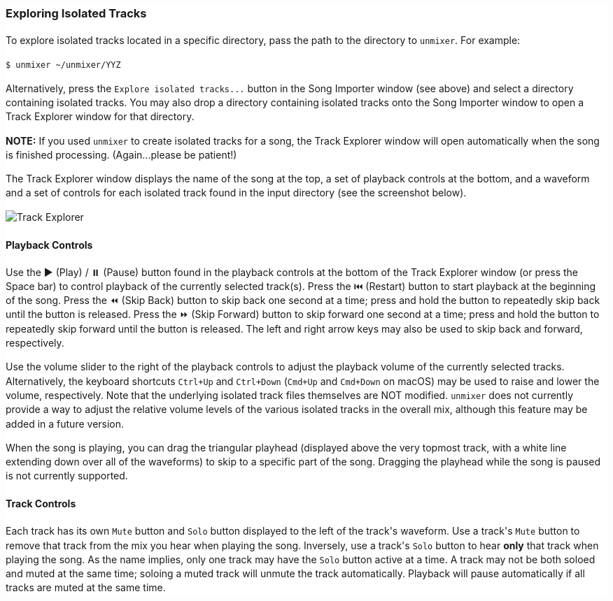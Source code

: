 ### Exploring Isolated Tracks

To explore isolated tracks located in a specific directory, pass the path to the directory to
`unmixer`. For example:

```
$ unmixer ~/unmixer/YYZ
```

Alternatively, press the `Explore isolated tracks...` button in the Song Importer window
(see above) and select a directory containing isolated tracks. You may also drop a directory
containing isolated tracks onto the Song Importer window to open a Track Explorer window for
that directory.

**NOTE:** If you used `unmixer` to create isolated tracks for a song, the Track Explorer window
will open automatically when the song is finished processing. (Again...please be patient!)

The Track Explorer window displays the name of the song at the top, a set of playback controls
at the bottom, and a waveform and a set of controls for each isolated track found in the input
directory (see the screenshot below).

![Track Explorer](https://raw.githubusercontent.com/will2dye4/unmixer/master/images/track_explorer.png)

#### Playback Controls

Use the ▶️ (Play) / ⏸️ (Pause) button found in the playback controls at the bottom of the
Track Explorer window (or press the Space bar) to control playback of the currently selected
track(s). Press the ⏮️ (Restart) button to start playback at the beginning of the song. Press
the ⏪️ (Skip Back) button to skip back one second at a time; press and hold the button to
repeatedly skip back until the button is released. Press the ⏩️ (Skip Forward) button to skip
forward one second at a time; press and hold the button to repeatedly skip forward until the
button is released. The left and right arrow keys may also be used to skip back and forward,
respectively.

Use the volume slider to the right of the playback controls to adjust the playback volume of the
currently selected tracks. Alternatively, the keyboard shortcuts `Ctrl+Up` and `Ctrl+Down`
(`Cmd+Up` and `Cmd+Down` on macOS) may be used to raise and lower the volume, respectively.
Note that the underlying isolated track files themselves are NOT modified. `unmixer` does not
currently provide a way to adjust the relative volume levels of the various isolated tracks in the
overall mix, although this feature may be added in a future version.

When the song is playing, you can drag the triangular playhead (displayed above the very topmost
track, with a white line extending down over all of the waveforms) to skip to a specific part of
the song. Dragging the playhead while the song is paused is not currently supported.

#### Track Controls

Each track has its own `Mute` button and `Solo` button displayed to the left of the track's
waveform. Use a track's `Mute` button to remove that track from the mix you hear when playing
the song. Inversely, use a track's `Solo` button to hear **only** that track when playing
the song. As the name implies, only one track may have the `Solo` button active at a time.
A track may not be both soloed and muted at the same time; soloing a muted track will unmute
the track automatically. Playback will pause automatically if all tracks are muted at the
same time.
